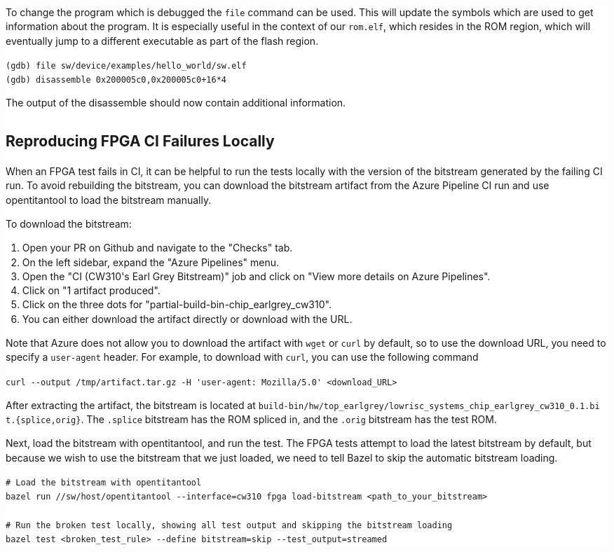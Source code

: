 To change the program which is debugged the `file` command can be used.
This will update the symbols which are used to get information about the program.
It is especially useful in the context of our `rom.elf`, which resides in the ROM region, which will eventually jump to a different executable as part of the flash region.

```console
(gdb) file sw/device/examples/hello_world/sw.elf
(gdb) disassemble 0x200005c0,0x200005c0+16*4
```

The output of the disassemble should now contain additional information.

## Reproducing FPGA CI Failures Locally

When an FPGA test fails in CI, it can be helpful to run the tests locally with the version of the bitstream generated by the failing CI run.
To avoid rebuilding the bitstream, you can download the bitstream artifact from the Azure Pipeline CI run and use opentitantool to load the bitstream manually.

To download the bitstream:

1. Open your PR on Github and navigate to the "Checks" tab.
1. On the left sidebar, expand the "Azure Pipelines" menu.
1. Open the "CI (CW310's Earl Grey Bitstream)" job and click on "View more details on Azure Pipelines".
1. Click on "1 artifact produced".
1. Click on the three dots for "partial-build-bin-chip_earlgrey_cw310".
1. You can either download the artifact directly or download with the URL.

Note that Azure does not allow you to download the artifact with `wget` or `curl` by default, so to use the download URL, you need to specify a `user-agent` header.
For example, to download with `curl`, you can use the following command

```console
curl --output /tmp/artifact.tar.gz -H 'user-agent: Mozilla/5.0' <download_URL>
```

After extracting the artifact, the bitstream is located at `build-bin/hw/top_earlgrey/lowrisc_systems_chip_earlgrey_cw310_0.1.bit.{splice,orig}`.
The `.splice` bitstream has the ROM spliced in, and the `.orig` bitstream has the test ROM.

Next, load the bitstream with opentitantool, and run the test.
The FPGA tests attempt to load the latest bitstream by default, but because we wish to use the bitstream that we just loaded, we need to tell Bazel to skip the automatic bitstream loading.

```console
# Load the bitstream with opentitantool
bazel run //sw/host/opentitantool --interface=cw310 fpga load-bitstream <path_to_your_bitstream>

# Run the broken test locally, showing all test output and skipping the bitstream loading
bazel test <broken_test_rule> --define bitstream=skip --test_output=streamed
```
